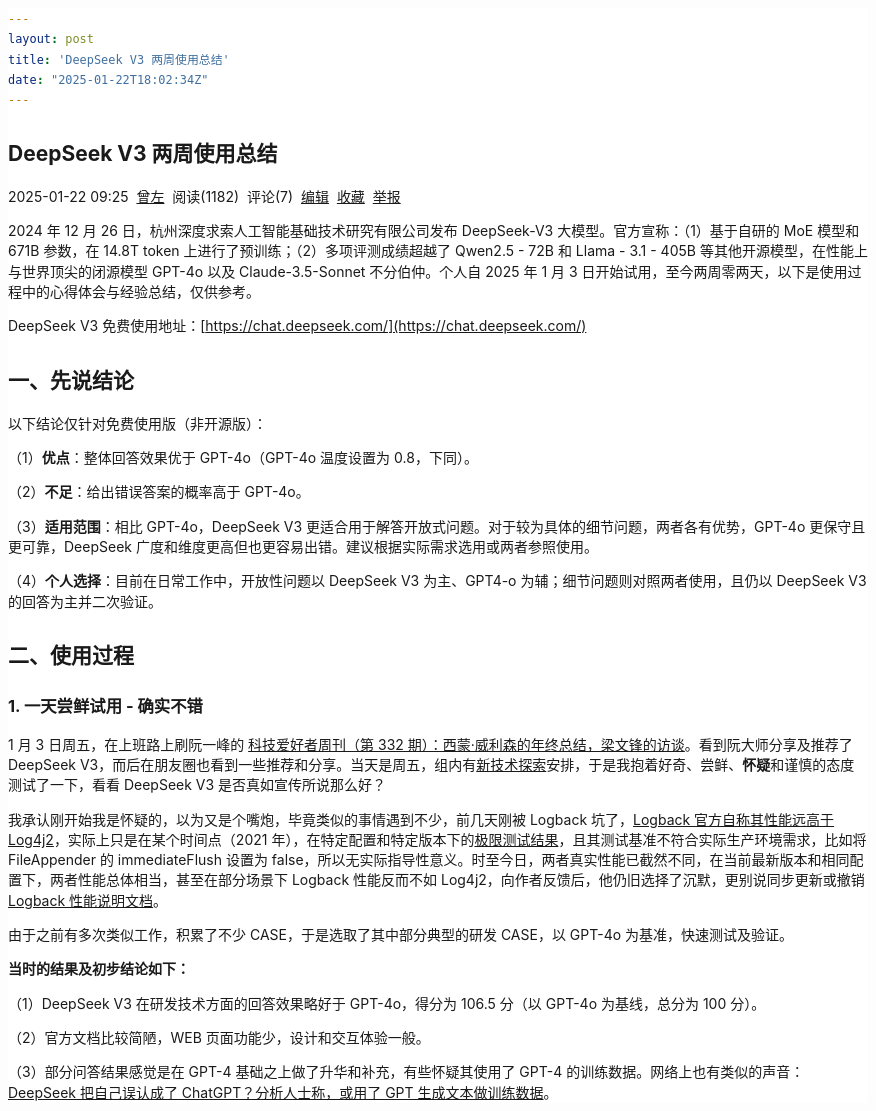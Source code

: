 ```yaml
---
layout: post
title: 'DeepSeek V3 两周使用总结'
date: "2025-01-22T18:02:34Z"
---
```

DeepSeek V3 两周使用总结
------------------

2025-01-22 09:25  [曾左](https://www.cnblogs.com/zengzuo613)  阅读(1182)  评论(7)  [编辑](https://i.cnblogs.com/EditPosts.aspx?postid=18684303)  [收藏](javascript:void\(0\))  [举报](javascript:void\(0\))

2024 年 12 月 26 日，杭州深度求索人工智能基础技术研究有限公司发布 DeepSeek-V3 大模型。官方宣称：（1）基于自研的 MoE 模型和 671B 参数，在 14.8T token 上进行了预训练；（2）多项评测成绩超越了 Qwen2.5 - 72B 和 Llama - 3.1 - 405B 等其他开源模型，在性能上与世界顶尖的闭源模型 GPT-4o 以及 Claude-3.5-Sonnet 不分伯仲。个人自 2025 年 1 月 3 日开始试用，至今两周零两天，以下是使用过程中的心得体会与经验总结，仅供参考。

DeepSeek V3 免费使用地址：[https://chat.deepseek.com/](https://chat.deepseek.com/)

一、先说结论
------

以下结论仅针对免费使用版（非开源版）：

（1）**优点**：整体回答效果优于 GPT-4o（GPT-4o 温度设置为 0.8，下同）。

（2）**不足**：给出错误答案的概率高于 GPT-4o。

（3）**适用范围**：相比 GPT-4o，DeepSeek V3 更适合用于解答开放式问题。对于较为具体的细节问题，两者各有优势，GPT-4o 更保守且更可靠，DeepSeek 广度和维度更高但也更容易出错。建议根据实际需求选用或两者参照使用。

（4）**个人选择**：目前在日常工作中，开放性问题以 DeepSeek V3 为主、GPT4-o 为辅；细节问题则对照两者使用，且仍以 DeepSeek V3 的回答为主并二次验证。

二、使用过程
------

### 1\. 一天尝鲜试用 - 确实不错

1 月 3 日周五，在上班路上刷阮一峰的 [科技爱好者周刊（第 332 期）：西蒙·威利森的年终总结，梁文锋的访谈](https://www.ruanyifeng.com/blog/2025/01/weekly-issue-332.html)。看到阮大师分享及推荐了 DeepSeek V3，而后在朋友圈也看到一些推荐和分享。当天是周五，组内有[新技术探索](https://www.cnblogs.com/zengzuo613/p/18104431)安排，于是我抱着好奇、尝鲜、**怀疑**和谨慎的态度测试了一下，看看 DeepSeek V3 是否真如宣传所说那么好？

我承认刚开始我是怀疑的，以为又是个嘴炮，毕竟类似的事情遇到不少，前几天刚被 Logback 坑了，[Logback 官方自称其性能远高于 Log4j2](https://logback.qos.ch/performance.html)，实际上只是在某个时间点（2021 年），在特定配置和特定版本下的[极限测试结果](https://github.com/ceki/logback-perf)，且其测试基准不符合实际生产环境需求，比如将 FileAppender 的 immediateFlush 设置为 false，所以无实际指导性意义。时至今日，两者真实性能已截然不同，在当前最新版本和相同配置下，两者性能总体相当，甚至在部分场景下 Logback 性能反而不如 Log4j2，向作者反馈后，他仍旧选择了沉默，更别说同步更新或撤销[Logback 性能说明文档](https://logback.qos.ch/performance.html)。

由于之前有多次类似工作，积累了不少 CASE，于是选取了其中部分典型的研发 CASE，以 GPT-4o 为基准，快速测试及验证。

**当时的结果及初步结论如下：**

（1）DeepSeek V3 在研发技术方面的回答效果略好于 GPT-4o，得分为 106.5 分（以 GPT-4o 为基线，总分为 100 分）。

（2）官方文档比较简陋，WEB 页面功能少，设计和交互体验一般。

（3）部分问答结果感觉是在 GPT-4 基础之上做了升华和补充，有些怀疑其使用了 GPT-4 的训练数据。网络上也有类似的声音：[DeepSeek 把自己误认成了 ChatGPT？分析人士称，或用了 GPT 生成文本做训练数据](https://baijiahao.baidu.com/s?id=1819855537769519169&wfr=spider&for=pc)。
